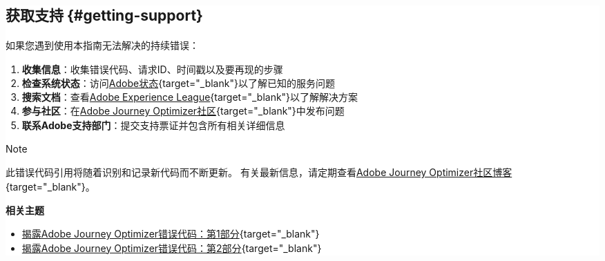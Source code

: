 ## 获取支持 {#getting-support}

如果您遇到使用本指南无法解决的持续错误：

1. **收集信息**：收集错误代码、请求ID、时间戳以及要再现的步骤
2. **检查系统状态**：访问[Adobe状态](https://status.adobe.com/){target="_blank"}以了解已知的服务问题
3. **搜索文档**：查看[Adobe Experience League](https://experienceleague.adobe.com/docs/journey-optimizer.html?lang=zh-Hans){target="_blank"}以了解解决方案
4. **参与社区**：在[Adobe Journey Optimizer社区](https://experienceleaguecommunities.adobe.com/t5/journey-optimizer/ct-p/journey-optimizer){target="_blank"}中发布问题
5. **联系Adobe支持部门**：提交支持票证并包含所有相关详细信息

>[!NOTE]
>
>此错误代码引用将随着识别和记录新代码而不断更新。 有关最新信息，请定期查看[Adobe Journey Optimizer社区博客](https://experienceleaguecommunities.adobe.com/t5/journey-optimizer-blogs/bg-p/journey-optimizer-blogs){target="_blank"}。

**相关主题**

* [揭露Adobe Journey Optimizer错误代码：第1部分](https://experienceleaguecommunities.adobe.com/t5/journey-optimizer-blogs/demystifying-adobe-journey-optimizer-error-codes-root-causes-and/ba-p/760884){target="_blank"}
* [揭露Adobe Journey Optimizer错误代码：第2部分](https://experienceleaguecommunities.adobe.com/t5/journey-optimizer-blogs/demystifying-adobe-journey-optimizer-error-codes-root-causes-and/bc-p/782661){target="_blank"}

